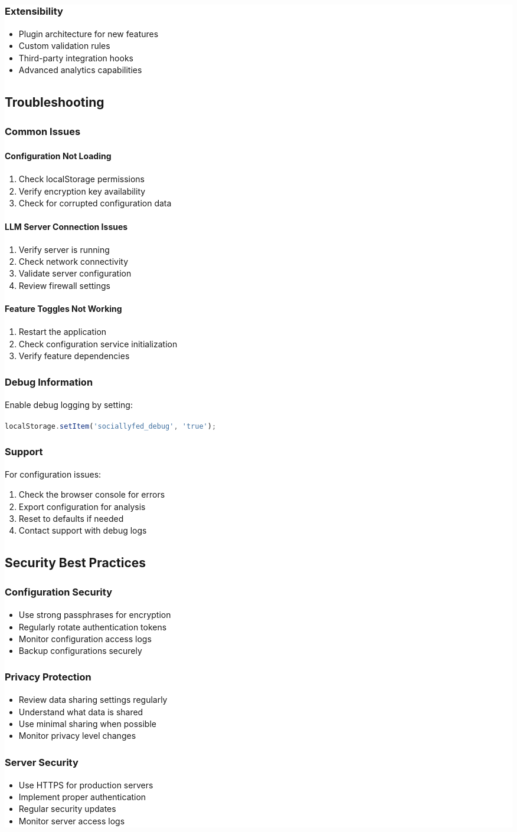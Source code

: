 ### Extensibility
- Plugin architecture for new features
- Custom validation rules
- Third-party integration hooks
- Advanced analytics capabilities

## Troubleshooting

### Common Issues

#### Configuration Not Loading
1. Check localStorage permissions
2. Verify encryption key availability
3. Check for corrupted configuration data

#### LLM Server Connection Issues
1. Verify server is running
2. Check network connectivity
3. Validate server configuration
4. Review firewall settings

#### Feature Toggles Not Working
1. Restart the application
2. Check configuration service initialization
3. Verify feature dependencies

### Debug Information
Enable debug logging by setting:
```javascript
localStorage.setItem('sociallyfed_debug', 'true');
```

### Support
For configuration issues:
1. Check the browser console for errors
2. Export configuration for analysis
3. Reset to defaults if needed
4. Contact support with debug logs

## Security Best Practices

### Configuration Security
- Use strong passphrases for encryption
- Regularly rotate authentication tokens
- Monitor configuration access logs
- Backup configurations securely

### Privacy Protection
- Review data sharing settings regularly
- Understand what data is shared
- Use minimal sharing when possible
- Monitor privacy level changes

### Server Security
- Use HTTPS for production servers
- Implement proper authentication
- Regular security updates
- Monitor server access logs 